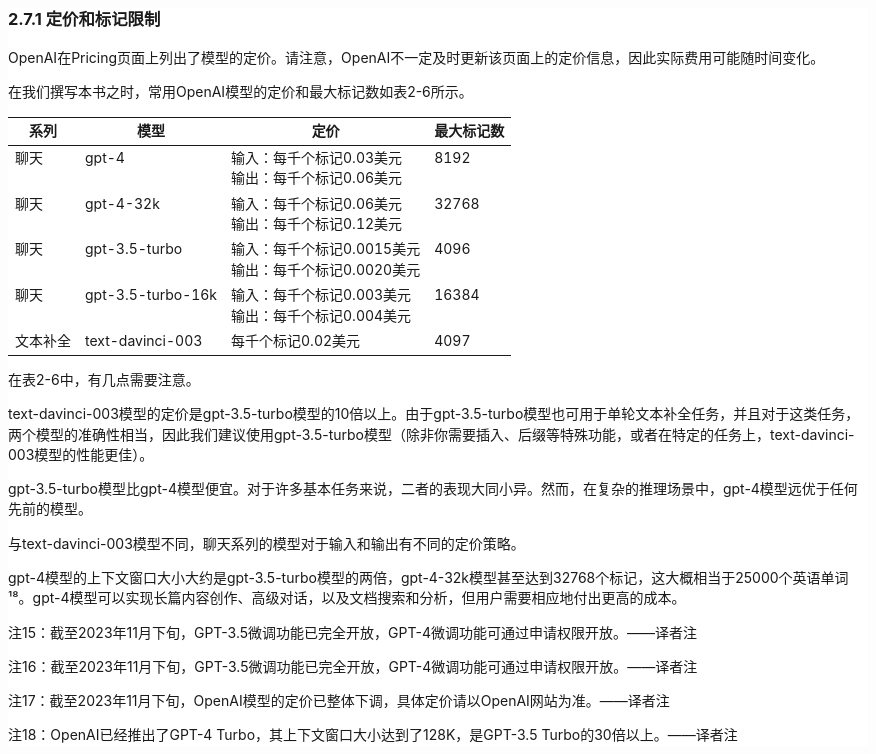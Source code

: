 ### 2.7.1 定价和标记限制

OpenAI在Pricing页面上列出了模型的定价。请注意，OpenAI不一定及时更新该页面上的定价信息，因此实际费用可能随时间变化。

在我们撰写本书之时，常用OpenAI模型的定价和最大标记数如表2-6所示。

| 系列 | 模型 | 定价 | 最大标记数 |
| ---- | ---- | ---- | ---- |
| 聊天 | gpt-4 | 输入：每千个标记0.03美元<br>输出：每千个标记0.06美元 | 8192 |
| 聊天 | gpt-4-32k | 输入：每千个标记0.06美元<br>输出：每千个标记0.12美元 | 32768 |
| 聊天 | gpt-3.5-turbo | 输入：每千个标记0.0015美元<br>输出：每千个标记0.0020美元 | 4096 |
| 聊天 | gpt-3.5-turbo-16k | 输入：每千个标记0.003美元<br>输出：每千个标记0.004美元 | 16384 |
| 文本补全 | text-davinci-003 | 每千个标记0.02美元 | 4097 |

在表2-6中，有几点需要注意。

text-davinci-003模型的定价是gpt-3.5-turbo模型的10倍以上。由于gpt-3.5-turbo模型也可用于单轮文本补全任务，并且对于这类任务，两个模型的准确性相当，因此我们建议使用gpt-3.5-turbo模型（除非你需要插入、后缀等特殊功能，或者在特定的任务上，text-davinci-003模型的性能更佳）。

gpt-3.5-turbo模型比gpt-4模型便宜。对于许多基本任务来说，二者的表现大同小异。然而，在复杂的推理场景中，gpt-4模型远优于任何先前的模型。

与text-davinci-003模型不同，聊天系列的模型对于输入和输出有不同的定价策略。

gpt-4模型的上下文窗口大小大约是gpt-3.5-turbo模型的两倍，gpt-4-32k模型甚至达到32768个标记，这大概相当于25000个英语单词¹⁸。gpt-4模型可以实现长篇内容创作、高级对话，以及文档搜索和分析，但用户需要相应地付出更高的成本。 

注15：截至2023年11月下旬，GPT-3.5微调功能已完全开放，GPT-4微调功能可通过申请权限开放。——译者注

注16：截至2023年11月下旬，GPT-3.5微调功能已完全开放，GPT-4微调功能可通过申请权限开放。——译者注

注17：截至2023年11月下旬，OpenAI模型的定价已整体下调，具体定价请以OpenAI网站为准。——译者注

注18：OpenAI已经推出了GPT-4 Turbo，其上下文窗口大小达到了128K，是GPT-3.5 Turbo的30倍以上。——译者注 
